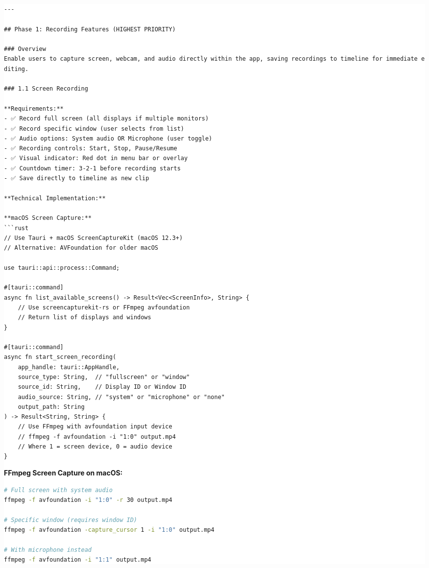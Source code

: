 ```# ClipForge Post-MVP - Product Requirements Document
---

## Phase 1: Recording Features (HIGHEST PRIORITY)

### Overview
Enable users to capture screen, webcam, and audio directly within the app, saving recordings to timeline for immediate editing.

### 1.1 Screen Recording

**Requirements:**
- ✅ Record full screen (all displays if multiple monitors)
- ✅ Record specific window (user selects from list)
- ✅ Audio options: System audio OR Microphone (user toggle)
- ✅ Recording controls: Start, Stop, Pause/Resume
- ✅ Visual indicator: Red dot in menu bar or overlay
- ✅ Countdown timer: 3-2-1 before recording starts
- ✅ Save directly to timeline as new clip

**Technical Implementation:**

**macOS Screen Capture:**
```rust
// Use Tauri + macOS ScreenCaptureKit (macOS 12.3+)
// Alternative: AVFoundation for older macOS

use tauri::api::process::Command;

#[tauri::command]
async fn list_available_screens() -> Result<Vec<ScreenInfo>, String> {
    // Use screencapturekit-rs or FFmpeg avfoundation
    // Return list of displays and windows
}

#[tauri::command]
async fn start_screen_recording(
    app_handle: tauri::AppHandle,
    source_type: String,  // "fullscreen" or "window"
    source_id: String,    // Display ID or Window ID
    audio_source: String, // "system" or "microphone" or "none"
    output_path: String
) -> Result<String, String> {
    // Use FFmpeg with avfoundation input device
    // ffmpeg -f avfoundation -i "1:0" output.mp4
    // Where 1 = screen device, 0 = audio device
}
```

**FFmpeg Screen Capture on macOS:**
```bash
# Full screen with system audio
ffmpeg -f avfoundation -i "1:0" -r 30 output.mp4

# Specific window (requires window ID)
ffmpeg -f avfoundation -capture_cursor 1 -i "1:0" output.mp4

# With microphone instead
ffmpeg -f avfoundation -i "1:1" output.mp4
```
